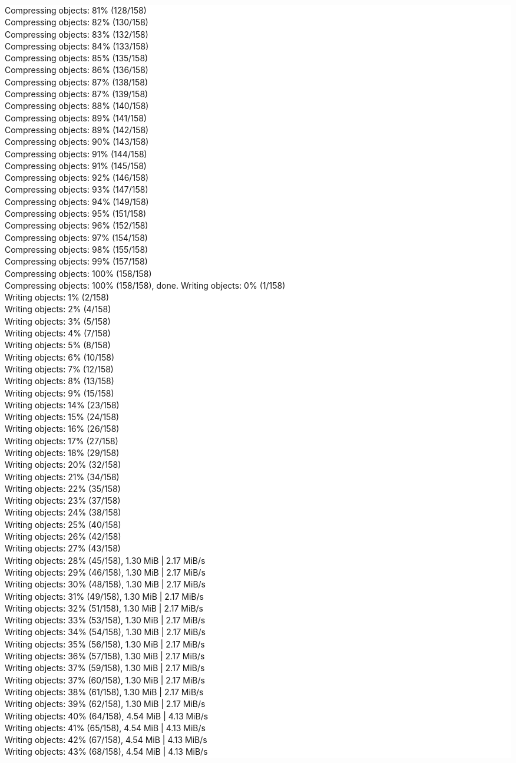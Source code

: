 Compressing objects:  81% (128/158)   
Compressing objects:  82% (130/158)   
Compressing objects:  83% (132/158)   
Compressing objects:  84% (133/158)   
Compressing objects:  85% (135/158)   
Compressing objects:  86% (136/158)   
Compressing objects:  87% (138/158)   
Compressing objects:  87% (139/158)   
Compressing objects:  88% (140/158)   
Compressing objects:  89% (141/158)   
Compressing objects:  89% (142/158)   
Compressing objects:  90% (143/158)   
Compressing objects:  91% (144/158)   
Compressing objects:  91% (145/158)   
Compressing objects:  92% (146/158)   
Compressing objects:  93% (147/158)   
Compressing objects:  94% (149/158)   
Compressing objects:  95% (151/158)   
Compressing objects:  96% (152/158)   
Compressing objects:  97% (154/158)   
Compressing objects:  98% (155/158)   
Compressing objects:  99% (157/158)   
Compressing objects: 100% (158/158)   
Compressing objects: 100% (158/158), done.
Writing objects:   0% (1/158)   
Writing objects:   1% (2/158)   
Writing objects:   2% (4/158)   
Writing objects:   3% (5/158)   
Writing objects:   4% (7/158)   
Writing objects:   5% (8/158)   
Writing objects:   6% (10/158)   
Writing objects:   7% (12/158)   
Writing objects:   8% (13/158)   
Writing objects:   9% (15/158)   
Writing objects:  14% (23/158)   
Writing objects:  15% (24/158)   
Writing objects:  16% (26/158)   
Writing objects:  17% (27/158)   
Writing objects:  18% (29/158)   
Writing objects:  20% (32/158)   
Writing objects:  21% (34/158)   
Writing objects:  22% (35/158)   
Writing objects:  23% (37/158)   
Writing objects:  24% (38/158)   
Writing objects:  25% (40/158)   
Writing objects:  26% (42/158)   
Writing objects:  27% (43/158)   
Writing objects:  28% (45/158), 1.30 MiB | 2.17 MiB/s   
Writing objects:  29% (46/158), 1.30 MiB | 2.17 MiB/s   
Writing objects:  30% (48/158), 1.30 MiB | 2.17 MiB/s   
Writing objects:  31% (49/158), 1.30 MiB | 2.17 MiB/s   
Writing objects:  32% (51/158), 1.30 MiB | 2.17 MiB/s   
Writing objects:  33% (53/158), 1.30 MiB | 2.17 MiB/s   
Writing objects:  34% (54/158), 1.30 MiB | 2.17 MiB/s   
Writing objects:  35% (56/158), 1.30 MiB | 2.17 MiB/s   
Writing objects:  36% (57/158), 1.30 MiB | 2.17 MiB/s   
Writing objects:  37% (59/158), 1.30 MiB | 2.17 MiB/s   
Writing objects:  37% (60/158), 1.30 MiB | 2.17 MiB/s   
Writing objects:  38% (61/158), 1.30 MiB | 2.17 MiB/s   
Writing objects:  39% (62/158), 1.30 MiB | 2.17 MiB/s   
Writing objects:  40% (64/158), 4.54 MiB | 4.13 MiB/s   
Writing objects:  41% (65/158), 4.54 MiB | 4.13 MiB/s   
Writing objects:  42% (67/158), 4.54 MiB | 4.13 MiB/s   
Writing objects:  43% (68/158), 4.54 MiB | 4.13 MiB/s   